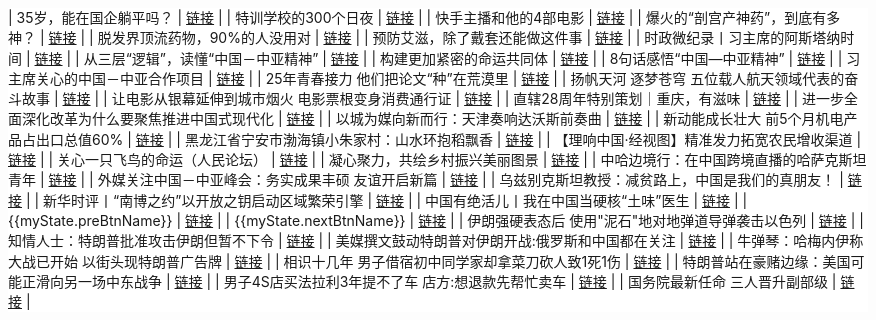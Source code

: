 | 35岁，能在国企躺平吗？ | [链接](https://www.163.com/renjian/article/JHUA9HBI000181RV.html) |
| 特训学校的300个日夜 | [链接](https://www.163.com/renjian/article/JGUUBF35000181RV.html) |
| 快手主播和他的4部电影 | [链接](https://www.163.com/renjian/article/JGB0BAFB000181RV.html) |
| 爆火的“剖宫产神药”，到底有多神？ | [链接](https://www.163.com/jiankang/article/JV45JCBC00388045.html) |
| 脱发界顶流药物，90%的人没用对 | [链接](https://www.163.com/jiankang/article/JPTFM31H00388045.html) |
| 预防艾滋，除了戴套还能做这件事 | [链接](https://www.163.com/jiankang/article/JI8SNIL800388AD5.html) |
| 时政微纪录丨习主席的阿斯塔纳时间 | [链接](https://www.163.com/news/article/K2DE39CS000189FH.html) |
| 从三层“逻辑”，读懂“中国－中亚精神” | [链接](https://www.163.com/news/article/K2DE4711000189FH.html) |
| 构建更加紧密的命运共同体 | [链接](https://www.163.com/news/article/K2DE5G7M000189FH.html) |
| 8句话感悟“中国—中亚精神” | [链接](https://www.163.com/news/article/K2DE6HVC000189FH.html) |
| 习主席关心的中国－中亚合作项目 | [链接](https://www.163.com/news/article/K2C5ND9T000189FH.html) |
| 25年青春接力 他们把论文“种”在荒漠里 | [链接](https://www.163.com/news/article/K2C4M0R2000189FH.html) |
| 扬帆天河 逐梦苍穹 五位载人航天领域代表的奋斗故事 | [链接](https://www.163.com/news/article/K2C4KLH2000189FH.html) |
| 让电影从银幕延伸到城市烟火 电影票根变身消费通行证 | [链接](http://news.163.com/special/fgjcghkg/) |
| 直辖28周年特别策划｜重庆，有滋味 | [链接](https://www.163.com/news/article/K2C4U652000189FH.html) |
| 进一步全面深化改革为什么要聚焦推进中国式现代化 | [链接](https://www.163.com/news/article/K2C4QSP9000189FH.html) |
| 以城为媒向新而行：天津奏响达沃斯前奏曲 | [链接](https://www.163.com/news/article/K2C4NBPS000189FH.html) |
| 新动能成长壮大 前5个月机电产品占出口总值60% | [链接](https://www.163.com/news/article/K2C4SS4A000189FH.html) |
| 黑龙江省宁安市渤海镇小朱家村：山水环抱稻飘香 | [链接](https://www.163.com/news/article/K2C4RPUR000189FH.html) |
| 【理响中国·经视图】精准发力拓宽农民增收渠道 | [链接](https://www.163.com/dy/article/K2ANTLQQ0514CQIE.html) |
| 关心一只飞鸟的命运（人民论坛） | [链接](https://www.163.com/dy/article/K2AJ6FMP0514R9M0.html) |
| 凝心聚力，共绘乡村振兴美丽图景 | [链接](http://news.163.com/special/zfvzdfbzb/) |
| 中哈边境行：在中国跨境直播的哈萨克斯坦青年 | [链接](https://www.163.com/dy/article/K2B3BNE805346RC6.html) |
| 外媒关注中国－中亚峰会：务实成果丰硕 友谊开启新篇 | [链接](https://www.163.com/news/article/K2C1O0O9000189FH.html) |
| 乌兹别克斯坦教授：减贫路上，中国是我们的真朋友！ | [链接](https://www.163.com/dy/article/K2BSLF9K0514R9KE.html) |
| 新华时评丨“南博之约”以开放之钥启动区域繁荣引擎 | [链接](https://www.163.com/dy/article/K2B4B5PI05346RC6.html) |
| 中国有绝活儿丨我在中国当硬核“土味”医生 | [链接](https://www.163.com/dy/article/K2AT6OP905346RC6.html) |
| {{myState.preBtnName}} | [链接](https://news.163.com/#prev) |
| {{myState.nextBtnName}} | [链接](https://news.163.com/#next) |
| 伊朗强硬表态后 使用"泥石"地对地弹道导弹袭击以色列 | [链接](https://www.163.com/dy/article/K2DELC4F0512B07B.html) |
| 知情人士：特朗普批准攻击伊朗但暂不下令 | [链接](https://www.163.com/dy/article/K2D9KQQT0512B07B.html) |
| 美媒撰文鼓动特朗普对伊朗开战:俄罗斯和中国都在关注 | [链接](https://www.163.com/news/article/K2DCKKF20001899O.html) |
| 牛弹琴：哈梅内伊称大战已开始 以街头现特朗普广告牌 | [链接](https://www.163.com/news/article/K2DBSNF50001899O.html) |
| 相识十几年 男子借宿初中同学家却拿菜刀砍人致1死1伤 | [链接](https://www.163.com/dy/article/K2D9MC8C05345ARG.html) |
| 特朗普站在豪赌边缘：美国可能正滑向另一场中东战争 | [链接](https://www.163.com/news/article/K2D8T85I0001899O.html) |
| 男子4S店买法拉利3年提不了车 店方:想退款先帮忙卖车 | [链接](https://www.163.com/dy/article/K2BMPJ7U0514D3UH.html) |
| 国务院最新任命 三人晋升副部级 | [链接](https://www.163.com/dy/article/K2BOJH1O055040N3.html) |